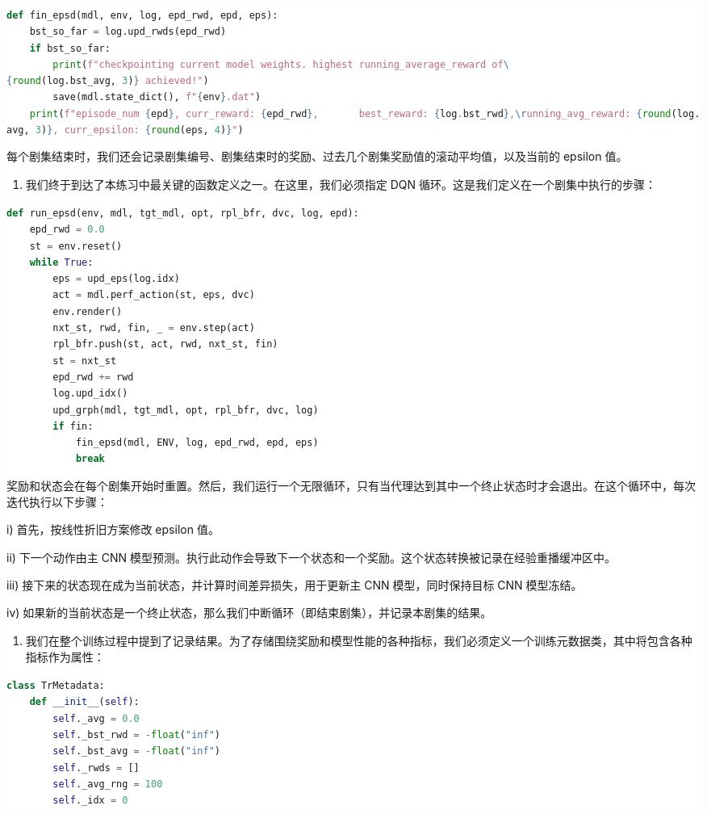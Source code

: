 ```py
def fin_epsd(mdl, env, log, epd_rwd, epd, eps):
    bst_so_far = log.upd_rwds(epd_rwd)
    if bst_so_far:
        print(f"checkpointing current model weights. highest running_average_reward of\
{round(log.bst_avg, 3)} achieved!")
        save(mdl.state_dict(), f"{env}.dat")
    print(f"episode_num {epd}, curr_reward: {epd_rwd},       best_reward: {log.bst_rwd},\running_avg_reward: {round(log.avg, 3)}, curr_epsilon: {round(eps, 4)}")
```

每个剧集结束时，我们还会记录剧集编号、剧集结束时的奖励、过去几个剧集奖励值的滚动平均值，以及当前的 epsilon 值。

1.  我们终于到达了本练习中最关键的函数定义之一。在这里，我们必须指定 DQN 循环。这是我们定义在一个剧集中执行的步骤：

```py
def run_epsd(env, mdl, tgt_mdl, opt, rpl_bfr, dvc, log, epd):
    epd_rwd = 0.0
    st = env.reset()
    while True:
        eps = upd_eps(log.idx)
        act = mdl.perf_action(st, eps, dvc)
        env.render()
        nxt_st, rwd, fin, _ = env.step(act)
        rpl_bfr.push(st, act, rwd, nxt_st, fin)
        st = nxt_st
        epd_rwd += rwd
        log.upd_idx()
        upd_grph(mdl, tgt_mdl, opt, rpl_bfr, dvc, log)
        if fin:
            fin_epsd(mdl, ENV, log, epd_rwd, epd, eps)
            break
```

奖励和状态会在每个剧集开始时重置。然后，我们运行一个无限循环，只有当代理达到其中一个终止状态时才会退出。在这个循环中，每次迭代执行以下步骤：

i) 首先，按线性折旧方案修改 epsilon 值。

ii) 下一个动作由主 CNN 模型预测。执行此动作会导致下一个状态和一个奖励。这个状态转换被记录在经验重播缓冲区中。

iii) 接下来的状态现在成为当前状态，并计算时间差异损失，用于更新主 CNN 模型，同时保持目标 CNN 模型冻结。

iv) 如果新的当前状态是一个终止状态，那么我们中断循环（即结束剧集），并记录本剧集的结果。

1.  我们在整个训练过程中提到了记录结果。为了存储围绕奖励和模型性能的各种指标，我们必须定义一个训练元数据类，其中将包含各种指标作为属性：

```py
class TrMetadata:
    def __init__(self):
        self._avg = 0.0
        self._bst_rwd = -float("inf")
        self._bst_avg = -float("inf")
        self._rwds = []
        self._avg_rng = 100
        self._idx = 0
```

